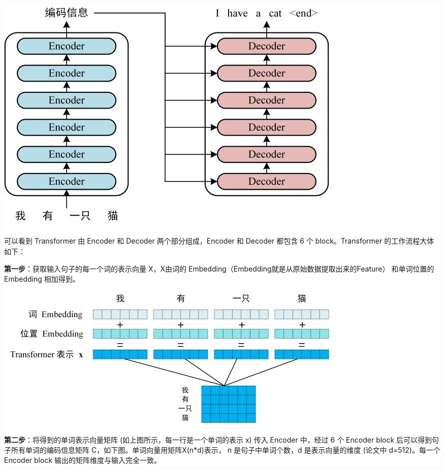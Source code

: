 ![left encoder, right decoder](pics/1.png)

可以看到 Transformer 由 Encoder 和 Decoder 两个部分组成，Encoder 和 Decoder 都包含 6 个 block。Transformer 的工作流程大体如下：

**第一步**：获取输入句子的每一个词的表示向量 X，X由词的 Embedding（Embedding就是从原始数据提取出来的Feature） 和单词位置的 Embedding 相加得到。

![2](pics/2.jpeg)

**第二步**：将得到的单词表示向量矩阵 (如上图所示，每一行是一个单词的表示 x) 传入 Encoder 中，经过 6 个 Encoder block 后可以得到句子所有单词的编码信息矩阵 C，如下图。单词向量用矩阵X(n*d)表示， n 是句子中单词个数，d 是表示向量的维度 (论文中 d=512)。每一个 Encoder block 输出的矩阵维度与输入完全一致。
